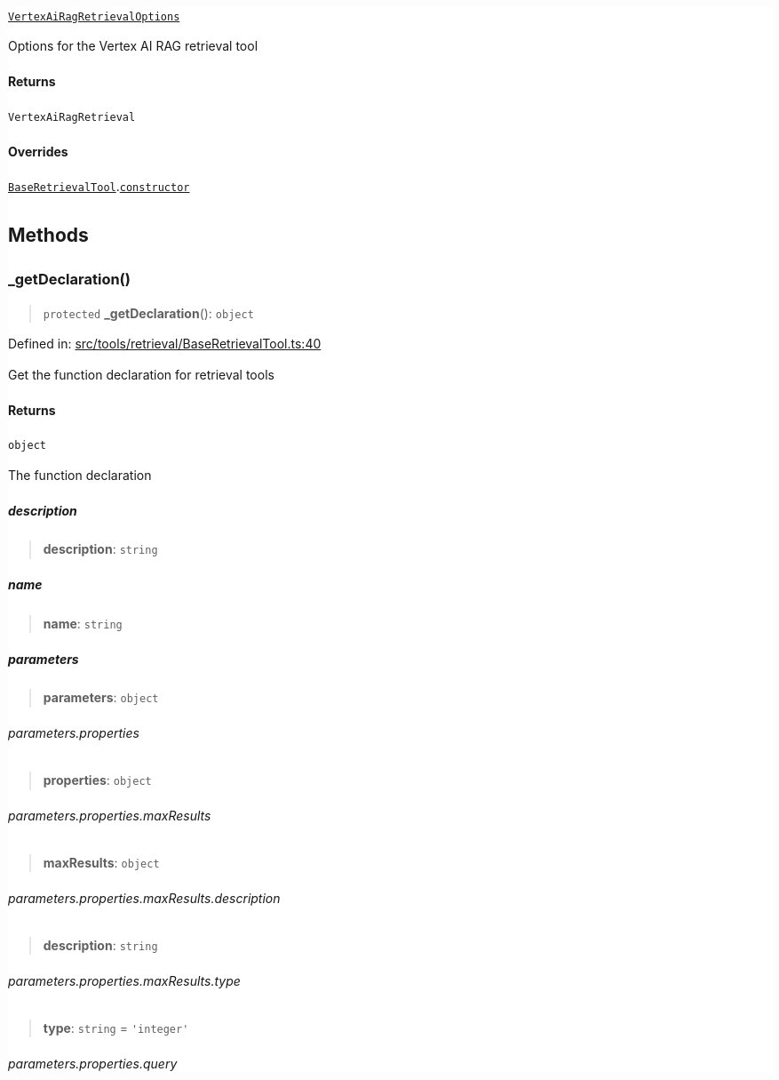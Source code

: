 [`VertexAiRagRetrievalOptions`](../interfaces/VertexAiRagRetrievalOptions.md)

Options for the Vertex AI RAG retrieval tool

#### Returns

`VertexAiRagRetrieval`

#### Overrides

[`BaseRetrievalTool`](../../BaseRetrievalTool/classes/BaseRetrievalTool.md).[`constructor`](../../BaseRetrievalTool/classes/BaseRetrievalTool.md#constructor)

## Methods

### \_getDeclaration()

> `protected` **\_getDeclaration**(): `object`

Defined in: [src/tools/retrieval/BaseRetrievalTool.ts:40](https://github.com/njraladdin/adk-typescript/blob/main/src/tools/retrieval/BaseRetrievalTool.ts#L40)

Get the function declaration for retrieval tools

#### Returns

`object`

The function declaration

##### description

> **description**: `string`

##### name

> **name**: `string`

##### parameters

> **parameters**: `object`

###### parameters.properties

> **properties**: `object`

###### parameters.properties.maxResults

> **maxResults**: `object`

###### parameters.properties.maxResults.description

> **description**: `string`

###### parameters.properties.maxResults.type

> **type**: `string` = `'integer'`

###### parameters.properties.query
